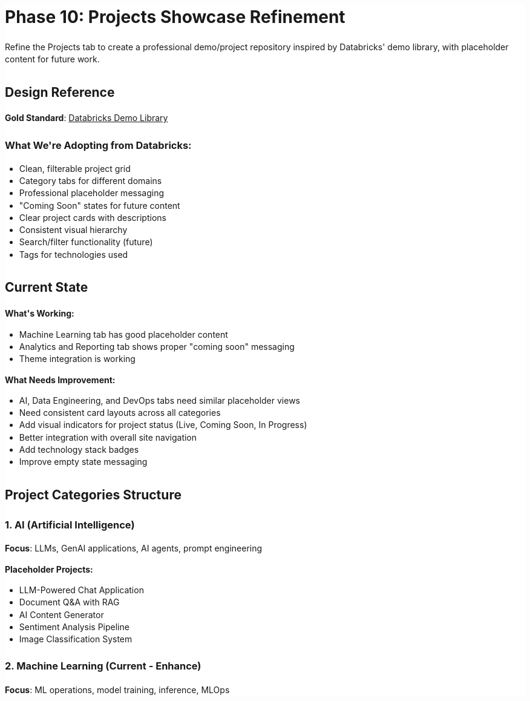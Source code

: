 # Phase 10: Projects Showcase Refinement

Refine the Projects tab to create a professional demo/project repository inspired by Databricks' demo library, with placeholder content for future work.

## Design Reference

**Gold Standard**: [Databricks Demo Library](https://www.databricks.com/resources/demos/library)

### What We're Adopting from Databricks:
- Clean, filterable project grid
- Category tabs for different domains
- Professional placeholder messaging
- "Coming Soon" states for future content
- Clear project cards with descriptions
- Consistent visual hierarchy
- Search/filter functionality (future)
- Tags for technologies used

## Current State

**What's Working:**
- Machine Learning tab has good placeholder content
- Analytics and Reporting tab shows proper "coming soon" messaging
- Theme integration is working

**What Needs Improvement:**
- AI, Data Engineering, and DevOps tabs need similar placeholder views
- Need consistent card layouts across all categories
- Add visual indicators for project status (Live, Coming Soon, In Progress)
- Better integration with overall site navigation
- Add technology stack badges
- Improve empty state messaging

## Project Categories Structure

### 1. AI (Artificial Intelligence)
**Focus**: LLMs, GenAI applications, AI agents, prompt engineering

**Placeholder Projects:**
- LLM-Powered Chat Application
- Document Q&A with RAG
- AI Content Generator
- Sentiment Analysis Pipeline
- Image Classification System

### 2. Machine Learning (Current - Enhance)
**Focus**: ML operations, model training, inference, MLOps
